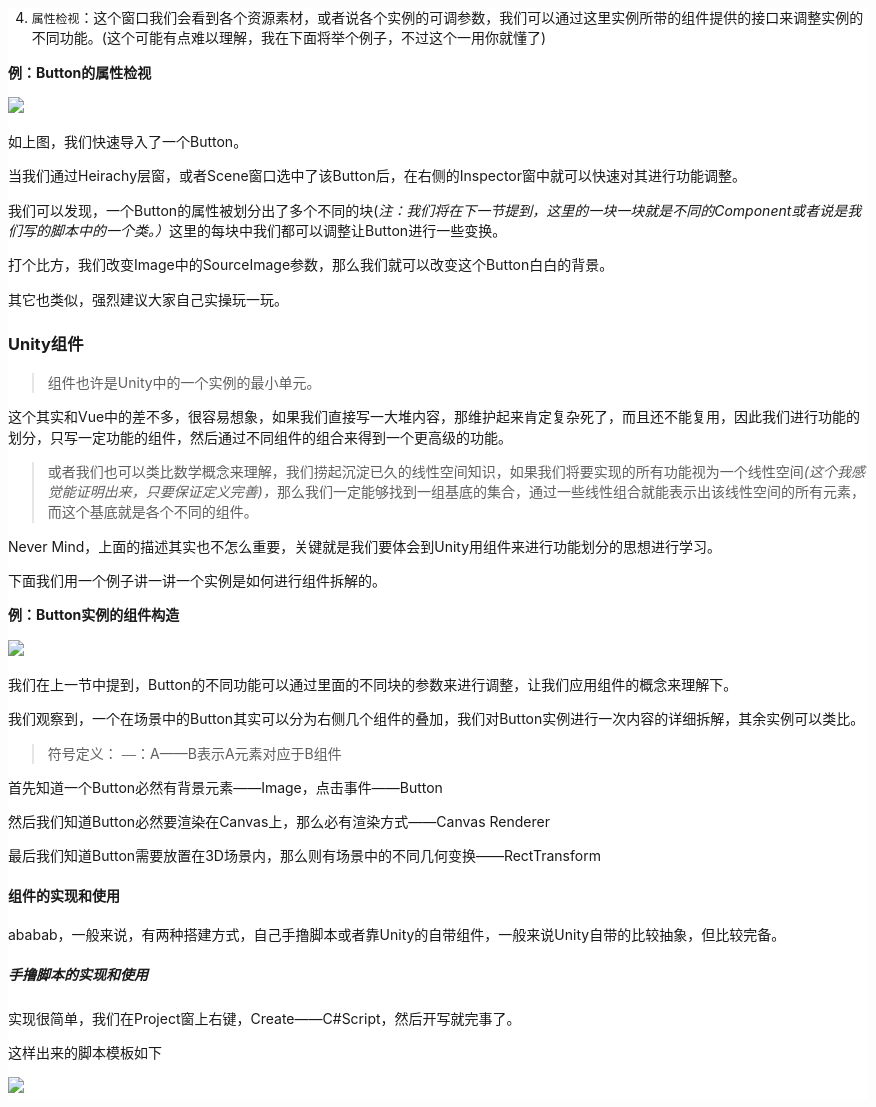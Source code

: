 4. `属性检视`：这个窗口我们会看到各个资源素材，或者说各个实例的可调参数，我们可以通过这里实例所带的组件提供的接口来调整实例的不同功能。(这个可能有点难以理解，我在下面将举个例子，不过这个一用你就懂了)

<b>例：Button的属性检视</b>

![](/assets/ZcqfbcUoooWo0Lx8pwWcNEbGnlg.png)

如上图，我们快速导入了一个Button。

当我们通过Heirachy层窗，或者Scene窗口选中了该Button后，在右侧的Inspector窗中就可以快速对其进行功能调整。

我们可以发现，一个Button的属性被划分出了多个不同的块(<em>注：我们将在下一节提到，这里的一块一块就是不同的Component或者说是我们写的脚本中的一个类。）</em>这里的每块中我们都可以调整让Button进行一些变换。

打个比方，我们改变Image中的SourceImage参数，那么我们就可以改变这个Button白白的背景。

其它也类似，强烈建议大家自己实操玩一玩。

### Unity组件

> 组件也许是Unity中的一个实例的最小单元。

这个其实和Vue中的差不多，很容易想象，如果我们直接写一大堆内容，那维护起来肯定复杂死了，而且还不能复用，因此我们进行功能的划分，只写一定功能的组件，然后通过不同组件的组合来得到一个更高级的功能。

> 或者我们也可以类比数学概念来理解，我们捞起沉淀已久的线性空间知识，如果我们将要实现的所有功能视为一个线性空间<em>(这个我感觉能证明出来，只要保证定义完善)，</em>那么我们一定能够找到一组基底的集合，通过一些线性组合就能表示出该线性空间的所有元素，而这个基底就是各个不同的组件。

Never Mind，上面的描述其实也不怎么重要，关键就是我们要体会到Unity用组件来进行功能划分的思想进行学习。

下面我们用一个例子讲一讲一个实例是如何进行组件拆解的。

<b>例：Button实例的组件构造</b>

![](/assets/RnxNbk9yAoaOUHx5ld8cI41nnih.png)

我们在上一节中提到，Button的不同功能可以通过里面的不同块的参数来进行调整，让我们应用组件的概念来理解下。

我们观察到，一个在场景中的Button其实可以分为右侧几个组件的叠加，我们对Button实例进行一次内容的详细拆解，其余实例可以类比。

> 符号定义：
> `——`：A——B表示A元素对应于B组件

首先知道一个Button必然有背景元素——Image，点击事件——Button

然后我们知道Button必然要渲染在Canvas上，那么必有渲染方式——Canvas Renderer

最后我们知道Button需要放置在3D场景内，那么则有场景中的不同几何变换——RectTransform

#### 组件的实现和使用

ababab，一般来说，有两种搭建方式，自己手撸脚本或者靠Unity的自带组件，一般来说Unity自带的比较抽象，但比较完备。

##### 手撸脚本的实现和使用

实现很简单，我们在Project窗上右键，Create——C#Script，然后开写就完事了。

这样出来的脚本模板如下

![](/assets/V3eobfXRCosGtDxr8FHcbuG1nec.png)
